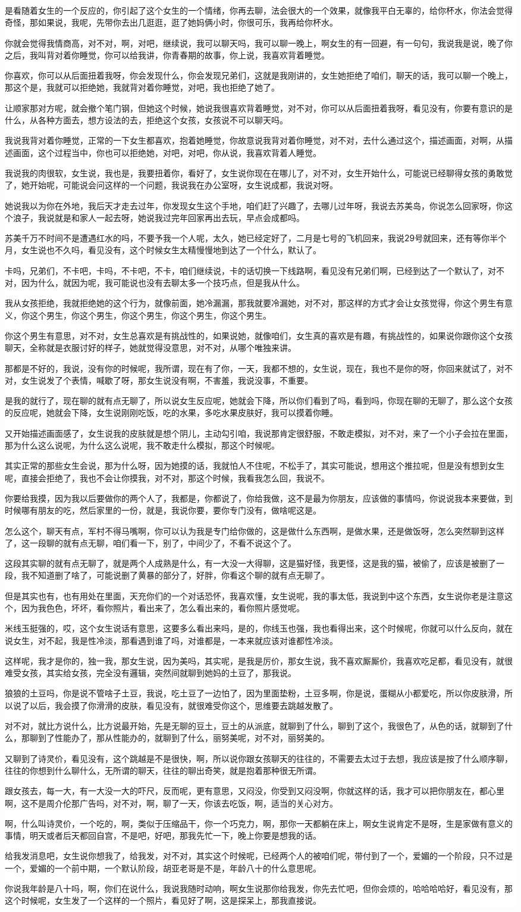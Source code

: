 是看随着女生的一个反应的，你引起了这个女生的一个情绪，你再去聊，法会很大的一个效果，就像我平白无辜的，给你杯水，你法会觉得奇怪，那如果说，我呢，先带你去出几逛逛，逛了她妈俩小时，你很可乐，我再给你杯水。

你就会觉得我情商高，对不对，啊，对吧，继续说，我可以聊天吗，我可以聊一晚上，啊女生的有一回避，有一句句，我说我是说，晚了你之后，我叫背对着你睡觉，你可以给我讲，你青春期的故事，你上说，我喜欢背着睡觉。

你喜欢，你可以从后面扭着我呀，你会发现什么，你会发现兄弟们，这就是我刚讲的，女生她拒绝了咱们，聊天的话，我可以聊一个晚上，那这个是，我就可以拒绝她，我就背对着你睡觉，对吧，我也拒绝了她了。

让顺家那对方呢，就会撤个笔门钢，但她这个时候，她说我很喜欢背着睡觉，对不对，你可以从后面扭着我呀，看见没有，你要有意识的是什么，从各种方面去，想方设法的去，拒绝这个女孩，女孩说不可以聊天吗。

我说我背对着你睡觉，正常的一下女生都喜欢，抱着她睡觉，你故意说我背对着你睡觉，对不对，去什么通过这个，描述画面，对啊，从描述画面，这个过程当中，你也可以拒绝她，对吧，对吧，你从说，我喜欢背着人睡觉。

我说我的肉很软，女生说，我也是，我要扭着你，看好了，女生说你现在在哪儿了，对不对，女生开始什么，可能说已经聊得女孩的勇敢觉了，她开始呢，可能说会问这样的一个问题，我说我在办公室呀，女生说成都，我说对呀。

她说我以为你在外地，我后天才走去过年，你发现女生这个手地，咱们赶了兴趣了，去哪儿过年呀，我说去苏美岛，你说怎么回家呀，你这个浪子，我说就是和家人一起去呀，她说我过完年回家再出去玩，早点会成都吗。

苏美千万不时间不是遭遇红水的吗，不要予我一个人呢，太久，她已经定好了，二月是七号的飞机回来，我说29号就回来，还有等你半个月，女生说也不久吗，看见没有，这个时候女生太精慢慢地到达了一个什么，默认了。

卡吗，兄弟们，不卡吧，卡吗，不卡吧，不卡，咱们继续说，卡的话切换一下线路啊，看见没有兄弟们啊，已经到达了一个默认了，对不对，因为什么，就因为呢，我可能说也没有去聊太多一个技巧点，但是我从什么。

我从女孩拒绝，我就拒绝她的这个行为，就像前面，她冷漏漏，那我就要冷漏她，对不对，那这样的方式才会让女孩觉得，你这个男生有意义，你这个男生，你这个男生，你这个男生，你这个男生，你这个男生。

你这个男生有意思，对不对，女生总喜欢是有挑战性的，如果说她，就像咱们，女生真的喜欢是有趣，有挑战性的，如果说你跟你这个女孩聊天，全称就是衣服讨好的样子，她就觉得没意思，对不对，从哪个唯独来讲。

那都是不好的，我说，没有你的时候呢，我所谓，现在有了你，一天，我都不想的，女生说，现在，我也不是你的呀，你回来就试了，对不对，女生说发了个表情，喊歇了呀，那女生说没有啊，不害羞，我说没事，不重要。

是我的就行了，现在聊的就有点无聊了，所以说女生反应呢，她就会下降，所以你们看到了吗，看到吗，你现在聊的无聊了，那么这个女孩的反应呢，她就会下降，女生说刚刚吃饭，吃的水果，多吃水果皮肤好，我可以摸着你睡。

又开始描述画面感了，女生说我的皮肤就是想个阴儿，主动勾引咱，我说那肯定很舒服，不敢走模拟，对不对，来了一个小子会拉在里面，那为什么这么说呢，为什么这么说呢，我不敢走什么模拟，那这个时候呢。

其实正常的那些女生会说，那为什么呀，因为她摸的话，我就怕人不住呢，不松手了，其实可能说，想用这个推拉呢，但是没有想到女生呢，直接会拒绝了，我也不会让你摸我，对不对，那这个时候，我看我怎么回，我说不。

你要给我摸，因为我以后要做你的两个人了，我都是，你都说了，你给我做，这不是最为你朋友，应该做的事情吗，你说说我本来要做，到时候哪有朋友的吃，然后家里的一份，就是，我说你要，要你专门没有，做啥呢这是。

怎么这个，聊天有点，军村不得马嘴啊，你可以认为我是专门给你做的，这是做什么东西啊，是做水果，还是做饭呀，怎么突然聊到这样了，这一段聊的就有点无聊，咱们看一下，别了，中间少了，不看不说这个了。

这段其实聊的就有点无聊了，就是两个人成熟是什么，有一大没一大得聊，这是猫好怪，我更怪，这是我的猫，被偷了，应该是被删了一段，我不知道删了啥了，可能说删了黄暴的部分了，好胖，你看这个聊的就有点无聊了。

但是其实也有，也有用处在里面，天充你们的一个对话恐怀，我喜欢懂，女生说呢，我的事太低，我说到中这个东西，女生说你老是注意这个，因为我色色，坏坏，看你照片，看出来了，怎么看出来的，看你照片感觉呢。

米线玉挺强的，哎，这个女生说话有意思，这要多么看出来吗，是的，你线玉也强，我也看得出来，这个时候呢，你就可以什么反向，就在说女生，对不起，我是性冷淡，那看遇到谁了吗，对谁都是，一本来就应该对谁都性冷淡。

这样呢，我才是你的，独一我，那女生说，因为美吗，其实呢，是我是厉价，那女生说，我不喜欢厮厮价，我喜欢吃足都，看见没有，就很难受女孩，其实给女孩，完全没有邏辑，突然间就聊到她妈的土豆了，那我说。

狼狼的土豆吗，你是说不管啥子土豆，我说，吃土豆了一边怕了，因为里面垫粉，土豆多啊，你是说，蛋糊从小都爱吃，所以你皮肤滑，所以说了以后，我会摸了你滑滑的皮肤，看见没有，就很难受你这个，思维要去跳越发散了。

对不对，就比方说什么，比方说最开始，先是无聊的豆土，豆土的从派底，就聊到了什么，聊到了这个，我很色了，从色的话，就聊到了什么，那聊到了性能办了，那从性能办的，就聊到了什么，丽努美呢，对不对，丽努美的。

又聊到了诗灵价，看见没有，这个跳越是不是很快，啊，所以说你跟女孩聊天的往往的，不需要去太过于去想，我应该是按了什么顺序聊，往往的你想到什么聊什么，无所谓的聊天，往往的聊出奇笑，就是抱着那种很无所谓。

跟女孩去，每一大，有一大没一大的吓尺，反而呢，更有意思，又闷没，你受到又闷没啊，你就这样的话，我才可以把你朋友在，都心里啊，这不是周介伦那广告吗，对不对，啊，聊了一天，你该去吃饭，啊，适当的关心对方。

啊，什么叫诗灵价，一个吃的，啊，类似于压缩品干，你一个巧克力，啊，那你一天都躺在床上，啊女生说肯定不是呀，生是家做有意义的事情，明天或者后天都回自宫，不是吧，好吧，那我先忙一下，晚上你要是想我的话。

给我发消息吧，女生说你想我了，给我发，对不对，其实这个时候呢，已经两个人的被咱们呢，带付到了一个，爱媚的一个阶段，只不过是一个，爱媚的一个前中期，一个默认阶段，胡亚老哥是不是，年龄八十的什么意思呢。

你说我年龄是八十吗，啊，你们在说什么，我说我随时动响，啊女生说那你给我发，你先去忙吧，但你会烦的，哈哈哈哈好，看见没有，那这个时候呢，女生发了一个这样的一个照片，看见好了啊，这是探呆上，那我直接说。
